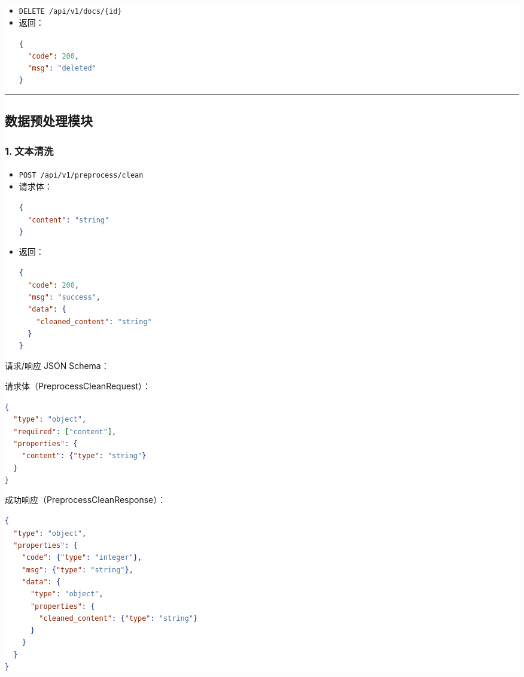 - `DELETE /api/v1/docs/{id}`
- 返回：
  ```json
  {
    "code": 200,
    "msg": "deleted"
  }
  ```
---

## 数据预处理模块

### 1. 文本清洗
- `POST /api/v1/preprocess/clean`
- 请求体：
  ```json
  {
    "content": "string"
  }
  ```
- 返回：
  ```json
  {
    "code": 200,
    "msg": "success",
    "data": {
      "cleaned_content": "string"
    }
  }
  ```

请求/响应 JSON Schema：

请求体（PreprocessCleanRequest）：

```json
{
  "type": "object",
  "required": ["content"],
  "properties": {
    "content": {"type": "string"}
  }
}
```

成功响应（PreprocessCleanResponse）：

```json
{
  "type": "object",
  "properties": {
    "code": {"type": "integer"},
    "msg": {"type": "string"},
    "data": {
      "type": "object",
      "properties": {
        "cleaned_content": {"type": "string"}
      }
    }
  }
}
```

